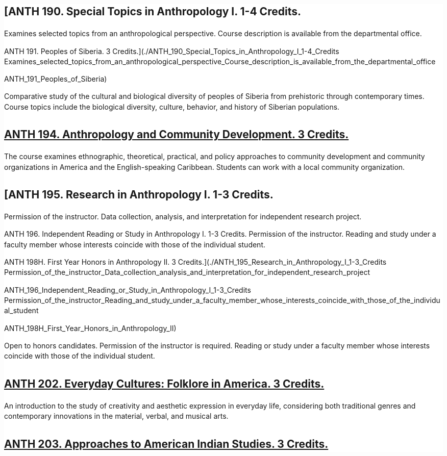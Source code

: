 ## [ANTH 190. Special Topics in Anthropology I. 1-4 Credits.
Examines selected topics from an anthropological perspective. Course description is available from the departmental office.

ANTH 191. Peoples of Siberia. 3 Credits.](./ANTH_190_Special_Topics_in_Anthropology_I_1-4_Credits
Examines_selected_topics_from_an_anthropological_perspective_Course_description_is_available_from_the_departmental_office

ANTH_191_Peoples_of_Siberia)

Comparative study of the cultural and biological diversity of peoples of Siberia from prehistoric through contemporary times. Course topics include the biological diversity, culture, behavior, and history of Siberian populations.

## [ANTH 194. Anthropology and Community Development. 3 Credits.](./ANTH_194_Anthropology_and_Community_Development)

The course examines ethnographic, theoretical, practical, and policy approaches to community development and community organizations in America and the English-speaking Caribbean. Students can work with a local community organization.

## [ANTH 195. Research in Anthropology I. 1-3 Credits.
Permission of the instructor. Data collection, analysis, and interpretation for independent research project.

ANTH 196. Independent Reading or Study in Anthropology I. 1-3 Credits.
Permission of the instructor. Reading and study under a faculty member whose interests coincide with those of the individual student.

ANTH 198H. First Year Honors in Anthropology II. 3 Credits.](./ANTH_195_Research_in_Anthropology_I_1-3_Credits
Permission_of_the_instructor_Data_collection_analysis_and_interpretation_for_independent_research_project

ANTH_196_Independent_Reading_or_Study_in_Anthropology_I_1-3_Credits
Permission_of_the_instructor_Reading_and_study_under_a_faculty_member_whose_interests_coincide_with_those_of_the_individual_student

ANTH_198H_First_Year_Honors_in_Anthropology_II)

Open to honors candidates. Permission of the instructor is required. Reading or study under a faculty member whose interests coincide with those of the individual student.

## [ANTH 202. Everyday Cultures: Folklore in America. 3 Credits.](./ANTH_202_Everyday_Cultures_Folklore_in_America)

An introduction to the study of creativity and aesthetic expression in everyday life, considering both traditional genres and contemporary innovations in the material, verbal, and musical arts.

## [ANTH 203. Approaches to American Indian Studies. 3 Credits.](./ANTH_203_Approaches_to_American_Indian_Studies)
